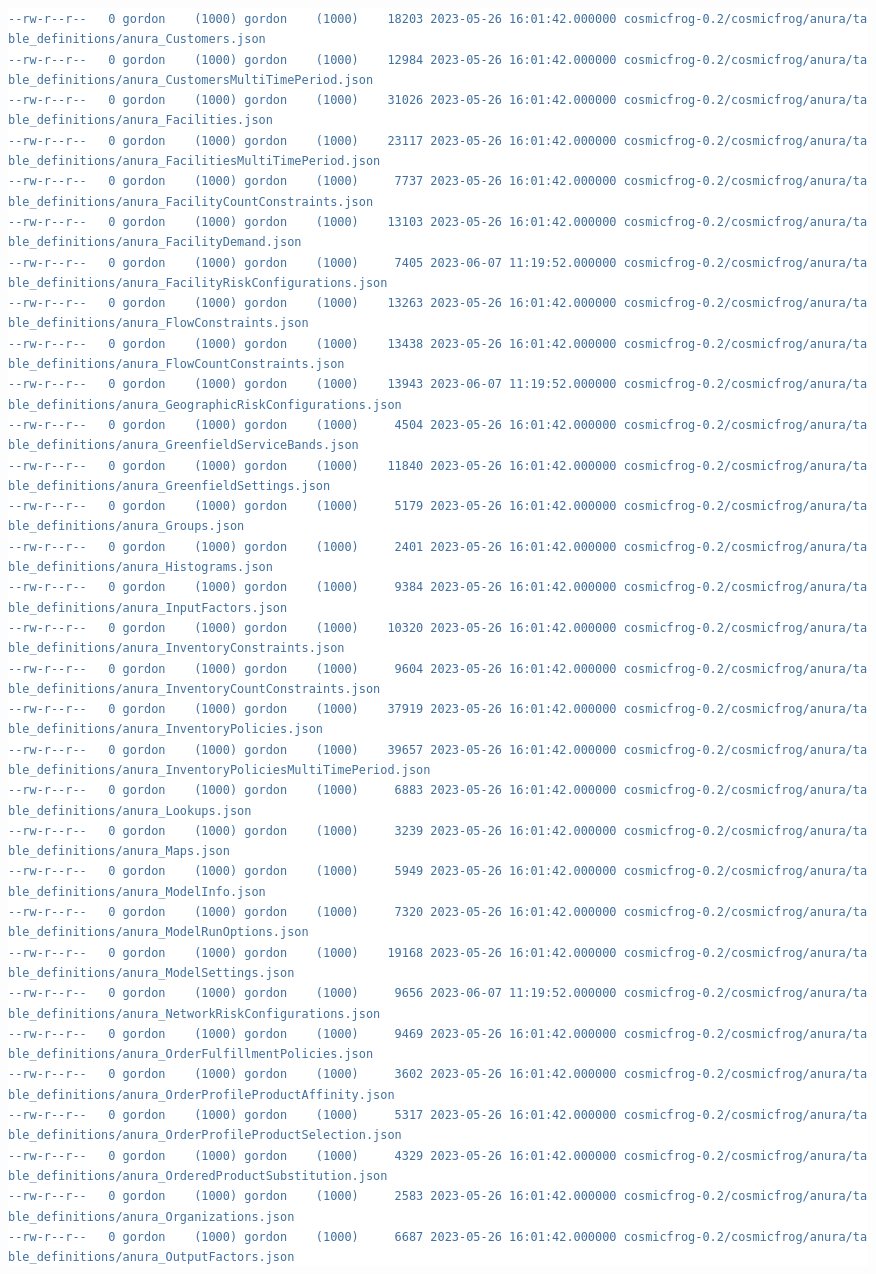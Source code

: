 ```diff
--rw-r--r--   0 gordon    (1000) gordon    (1000)    18203 2023-05-26 16:01:42.000000 cosmicfrog-0.2/cosmicfrog/anura/table_definitions/anura_Customers.json
--rw-r--r--   0 gordon    (1000) gordon    (1000)    12984 2023-05-26 16:01:42.000000 cosmicfrog-0.2/cosmicfrog/anura/table_definitions/anura_CustomersMultiTimePeriod.json
--rw-r--r--   0 gordon    (1000) gordon    (1000)    31026 2023-05-26 16:01:42.000000 cosmicfrog-0.2/cosmicfrog/anura/table_definitions/anura_Facilities.json
--rw-r--r--   0 gordon    (1000) gordon    (1000)    23117 2023-05-26 16:01:42.000000 cosmicfrog-0.2/cosmicfrog/anura/table_definitions/anura_FacilitiesMultiTimePeriod.json
--rw-r--r--   0 gordon    (1000) gordon    (1000)     7737 2023-05-26 16:01:42.000000 cosmicfrog-0.2/cosmicfrog/anura/table_definitions/anura_FacilityCountConstraints.json
--rw-r--r--   0 gordon    (1000) gordon    (1000)    13103 2023-05-26 16:01:42.000000 cosmicfrog-0.2/cosmicfrog/anura/table_definitions/anura_FacilityDemand.json
--rw-r--r--   0 gordon    (1000) gordon    (1000)     7405 2023-06-07 11:19:52.000000 cosmicfrog-0.2/cosmicfrog/anura/table_definitions/anura_FacilityRiskConfigurations.json
--rw-r--r--   0 gordon    (1000) gordon    (1000)    13263 2023-05-26 16:01:42.000000 cosmicfrog-0.2/cosmicfrog/anura/table_definitions/anura_FlowConstraints.json
--rw-r--r--   0 gordon    (1000) gordon    (1000)    13438 2023-05-26 16:01:42.000000 cosmicfrog-0.2/cosmicfrog/anura/table_definitions/anura_FlowCountConstraints.json
--rw-r--r--   0 gordon    (1000) gordon    (1000)    13943 2023-06-07 11:19:52.000000 cosmicfrog-0.2/cosmicfrog/anura/table_definitions/anura_GeographicRiskConfigurations.json
--rw-r--r--   0 gordon    (1000) gordon    (1000)     4504 2023-05-26 16:01:42.000000 cosmicfrog-0.2/cosmicfrog/anura/table_definitions/anura_GreenfieldServiceBands.json
--rw-r--r--   0 gordon    (1000) gordon    (1000)    11840 2023-05-26 16:01:42.000000 cosmicfrog-0.2/cosmicfrog/anura/table_definitions/anura_GreenfieldSettings.json
--rw-r--r--   0 gordon    (1000) gordon    (1000)     5179 2023-05-26 16:01:42.000000 cosmicfrog-0.2/cosmicfrog/anura/table_definitions/anura_Groups.json
--rw-r--r--   0 gordon    (1000) gordon    (1000)     2401 2023-05-26 16:01:42.000000 cosmicfrog-0.2/cosmicfrog/anura/table_definitions/anura_Histograms.json
--rw-r--r--   0 gordon    (1000) gordon    (1000)     9384 2023-05-26 16:01:42.000000 cosmicfrog-0.2/cosmicfrog/anura/table_definitions/anura_InputFactors.json
--rw-r--r--   0 gordon    (1000) gordon    (1000)    10320 2023-05-26 16:01:42.000000 cosmicfrog-0.2/cosmicfrog/anura/table_definitions/anura_InventoryConstraints.json
--rw-r--r--   0 gordon    (1000) gordon    (1000)     9604 2023-05-26 16:01:42.000000 cosmicfrog-0.2/cosmicfrog/anura/table_definitions/anura_InventoryCountConstraints.json
--rw-r--r--   0 gordon    (1000) gordon    (1000)    37919 2023-05-26 16:01:42.000000 cosmicfrog-0.2/cosmicfrog/anura/table_definitions/anura_InventoryPolicies.json
--rw-r--r--   0 gordon    (1000) gordon    (1000)    39657 2023-05-26 16:01:42.000000 cosmicfrog-0.2/cosmicfrog/anura/table_definitions/anura_InventoryPoliciesMultiTimePeriod.json
--rw-r--r--   0 gordon    (1000) gordon    (1000)     6883 2023-05-26 16:01:42.000000 cosmicfrog-0.2/cosmicfrog/anura/table_definitions/anura_Lookups.json
--rw-r--r--   0 gordon    (1000) gordon    (1000)     3239 2023-05-26 16:01:42.000000 cosmicfrog-0.2/cosmicfrog/anura/table_definitions/anura_Maps.json
--rw-r--r--   0 gordon    (1000) gordon    (1000)     5949 2023-05-26 16:01:42.000000 cosmicfrog-0.2/cosmicfrog/anura/table_definitions/anura_ModelInfo.json
--rw-r--r--   0 gordon    (1000) gordon    (1000)     7320 2023-05-26 16:01:42.000000 cosmicfrog-0.2/cosmicfrog/anura/table_definitions/anura_ModelRunOptions.json
--rw-r--r--   0 gordon    (1000) gordon    (1000)    19168 2023-05-26 16:01:42.000000 cosmicfrog-0.2/cosmicfrog/anura/table_definitions/anura_ModelSettings.json
--rw-r--r--   0 gordon    (1000) gordon    (1000)     9656 2023-06-07 11:19:52.000000 cosmicfrog-0.2/cosmicfrog/anura/table_definitions/anura_NetworkRiskConfigurations.json
--rw-r--r--   0 gordon    (1000) gordon    (1000)     9469 2023-05-26 16:01:42.000000 cosmicfrog-0.2/cosmicfrog/anura/table_definitions/anura_OrderFulfillmentPolicies.json
--rw-r--r--   0 gordon    (1000) gordon    (1000)     3602 2023-05-26 16:01:42.000000 cosmicfrog-0.2/cosmicfrog/anura/table_definitions/anura_OrderProfileProductAffinity.json
--rw-r--r--   0 gordon    (1000) gordon    (1000)     5317 2023-05-26 16:01:42.000000 cosmicfrog-0.2/cosmicfrog/anura/table_definitions/anura_OrderProfileProductSelection.json
--rw-r--r--   0 gordon    (1000) gordon    (1000)     4329 2023-05-26 16:01:42.000000 cosmicfrog-0.2/cosmicfrog/anura/table_definitions/anura_OrderedProductSubstitution.json
--rw-r--r--   0 gordon    (1000) gordon    (1000)     2583 2023-05-26 16:01:42.000000 cosmicfrog-0.2/cosmicfrog/anura/table_definitions/anura_Organizations.json
--rw-r--r--   0 gordon    (1000) gordon    (1000)     6687 2023-05-26 16:01:42.000000 cosmicfrog-0.2/cosmicfrog/anura/table_definitions/anura_OutputFactors.json
```